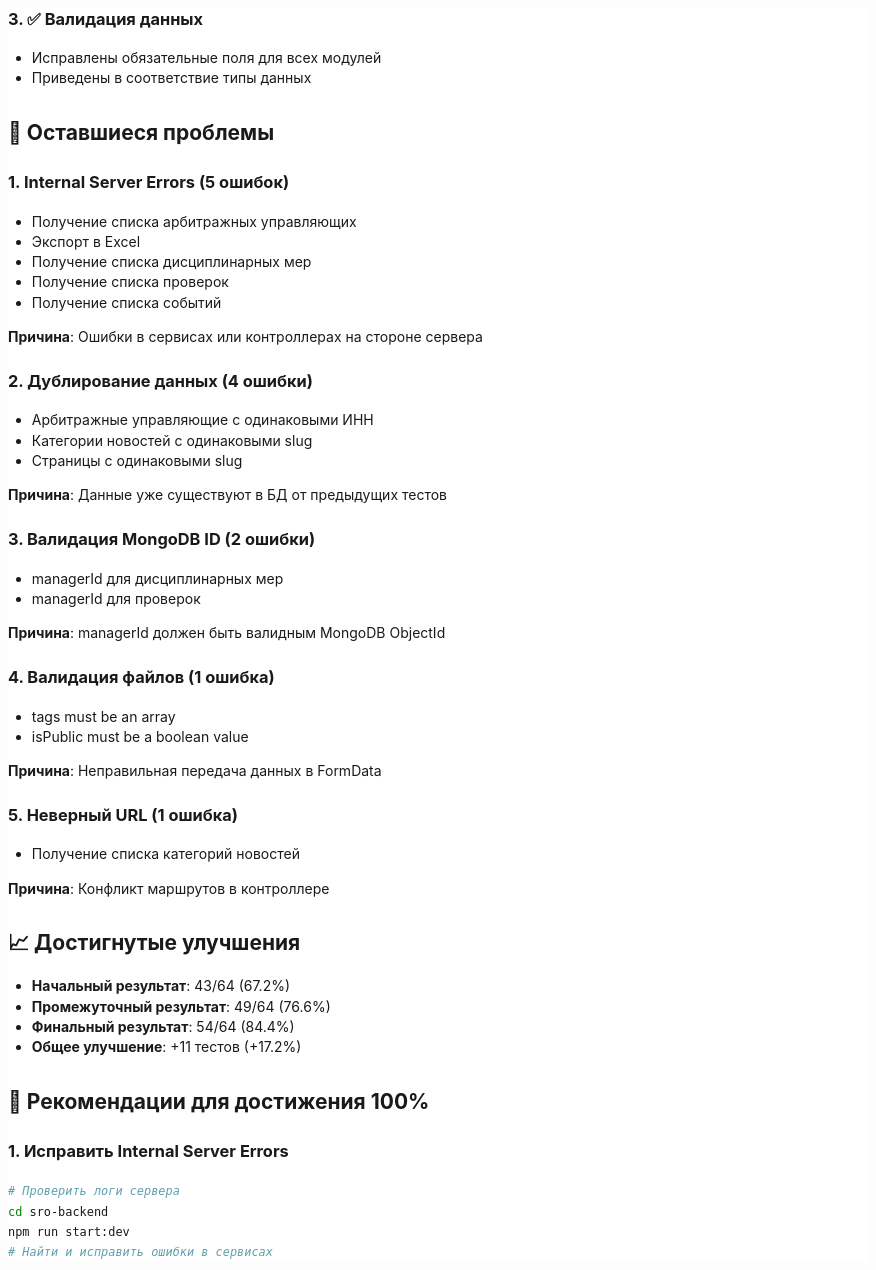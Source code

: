 ### 3. ✅ Валидация данных
- Исправлены обязательные поля для всех модулей
- Приведены в соответствие типы данных

## 🚨 Оставшиеся проблемы

### 1. Internal Server Errors (5 ошибок)
- Получение списка арбитражных управляющих
- Экспорт в Excel
- Получение списка дисциплинарных мер
- Получение списка проверок
- Получение списка событий

**Причина**: Ошибки в сервисах или контроллерах на стороне сервера

### 2. Дублирование данных (4 ошибки)
- Арбитражные управляющие с одинаковыми ИНН
- Категории новостей с одинаковыми slug
- Страницы с одинаковыми slug

**Причина**: Данные уже существуют в БД от предыдущих тестов

### 3. Валидация MongoDB ID (2 ошибки)
- managerId для дисциплинарных мер
- managerId для проверок

**Причина**: managerId должен быть валидным MongoDB ObjectId

### 4. Валидация файлов (1 ошибка)
- tags must be an array
- isPublic must be a boolean value

**Причина**: Неправильная передача данных в FormData

### 5. Неверный URL (1 ошибка)
- Получение списка категорий новостей

**Причина**: Конфликт маршрутов в контроллере

## 📈 Достигнутые улучшения

- **Начальный результат**: 43/64 (67.2%)
- **Промежуточный результат**: 49/64 (76.6%)
- **Финальный результат**: 54/64 (84.4%)
- **Общее улучшение**: +11 тестов (+17.2%)

## 🎯 Рекомендации для достижения 100%

### 1. Исправить Internal Server Errors
```bash
# Проверить логи сервера
cd sro-backend
npm run start:dev
# Найти и исправить ошибки в сервисах
```
